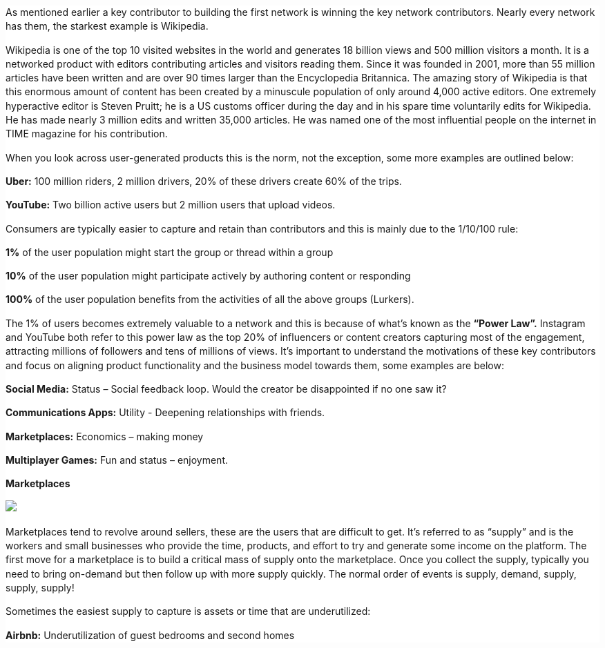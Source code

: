 As mentioned earlier a key contributor to building the first network is winning the key network contributors. Nearly every network has them, the starkest example is Wikipedia.

Wikipedia is one of the top 10 visited websites in the world and generates 18 billion views and 500 million visitors a month. It is a networked product with editors contributing articles and visitors reading them. Since it was founded in 2001, more than 55 million articles have been written and are over 90 times larger than the Encyclopedia Britannica. The amazing story of Wikipedia is that this enormous amount of content has been created by a minuscule population of only around 4,000 active editors. One extremely hyperactive editor is Steven Pruitt; he is a US customs officer during the day and in his spare time voluntarily edits for Wikipedia. He has made nearly 3 million edits and written 35,000 articles. He was named one of the most influential people on the internet in TIME magazine for his contribution.

When you look across user-generated products this is the norm, not the exception, some more examples are outlined below:

**Uber:** 100 million riders, 2 million drivers, 20% of these drivers create 60% of the trips.

**YouTube:** Two billion active users but 2 million users that upload videos.

Consumers are typically easier to capture and retain than contributors and this is mainly due to the 1/10/100 rule:

**1%** of the user population might start the group or thread within a group

**10%** of the user population might participate actively by authoring content or responding

**100%** of the user population benefits from the activities of all the above groups (Lurkers).

The 1% of users becomes extremely valuable to a network and this is because of what’s known as the **“Power Law”.** Instagram and YouTube both refer to this power law as the top 20% of influencers or content creators capturing most of the engagement, attracting millions of followers and tens of millions of views. It’s important to understand the motivations of these key contributors and focus on aligning product functionality and the business model towards them, some examples are below:

**Social Media:** Status – Social feedback loop. Would the creator be disappointed if no one saw it?

**Communications Apps:** Utility - Deepening relationships with friends.

**Marketplaces:** Economics – making money

**Multiplayer Games:** Fun and status – enjoyment.

**Marketplaces**

![](https://static.wixstatic.com/media/6b6d87_c9879a0c94f647a292e22dae85bb8cf1~mv2.png/v1/fill/w_644,h_380,al_c,lg_1,q_90/6b6d87_c9879a0c94f647a292e22dae85bb8cf1~mv2.webp)

Marketplaces tend to revolve around sellers, these are the users that are difficult to get. It’s referred to as “supply” and is the workers and small businesses who provide the time, products, and effort to try and generate some income on the platform. The first move for a marketplace is to build a critical mass of supply onto the marketplace. Once you collect the supply, typically you need to bring on-demand but then follow up with more supply quickly. The normal order of events is supply, demand, supply, supply, supply!

Sometimes the easiest supply to capture is assets or time that are underutilized:

**Airbnb:** Underutilization of guest bedrooms and second homes
